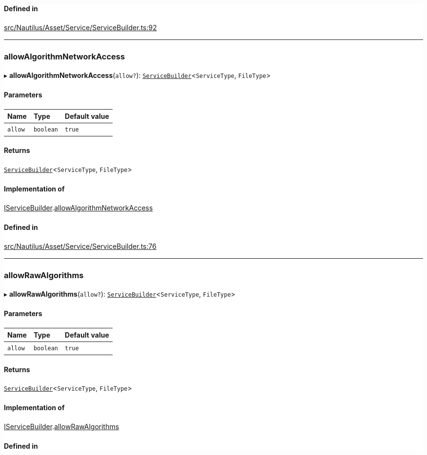 #### Defined in

[src/Nautilus/Asset/Service/ServiceBuilder.ts:92](https://github.com/deltaDAO/nautilus/blob/4fdb4db/src/Nautilus/Asset/Service/ServiceBuilder.ts#L92)

___

### allowAlgorithmNetworkAccess

▸ **allowAlgorithmNetworkAccess**(`allow?`): [`ServiceBuilder`](Nautilus.ServiceBuilder.md)<`ServiceType`, `FileType`\>

#### Parameters

| Name | Type | Default value |
| :------ | :------ | :------ |
| `allow` | `boolean` | `true` |

#### Returns

[`ServiceBuilder`](Nautilus.ServiceBuilder.md)<`ServiceType`, `FileType`\>

#### Implementation of

[IServiceBuilder](../interfaces/types.IServiceBuilder.md).[allowAlgorithmNetworkAccess](../interfaces/types.IServiceBuilder.md#allowalgorithmnetworkaccess)

#### Defined in

[src/Nautilus/Asset/Service/ServiceBuilder.ts:76](https://github.com/deltaDAO/nautilus/blob/4fdb4db/src/Nautilus/Asset/Service/ServiceBuilder.ts#L76)

___

### allowRawAlgorithms

▸ **allowRawAlgorithms**(`allow?`): [`ServiceBuilder`](Nautilus.ServiceBuilder.md)<`ServiceType`, `FileType`\>

#### Parameters

| Name | Type | Default value |
| :------ | :------ | :------ |
| `allow` | `boolean` | `true` |

#### Returns

[`ServiceBuilder`](Nautilus.ServiceBuilder.md)<`ServiceType`, `FileType`\>

#### Implementation of

[IServiceBuilder](../interfaces/types.IServiceBuilder.md).[allowRawAlgorithms](../interfaces/types.IServiceBuilder.md#allowrawalgorithms)

#### Defined in
